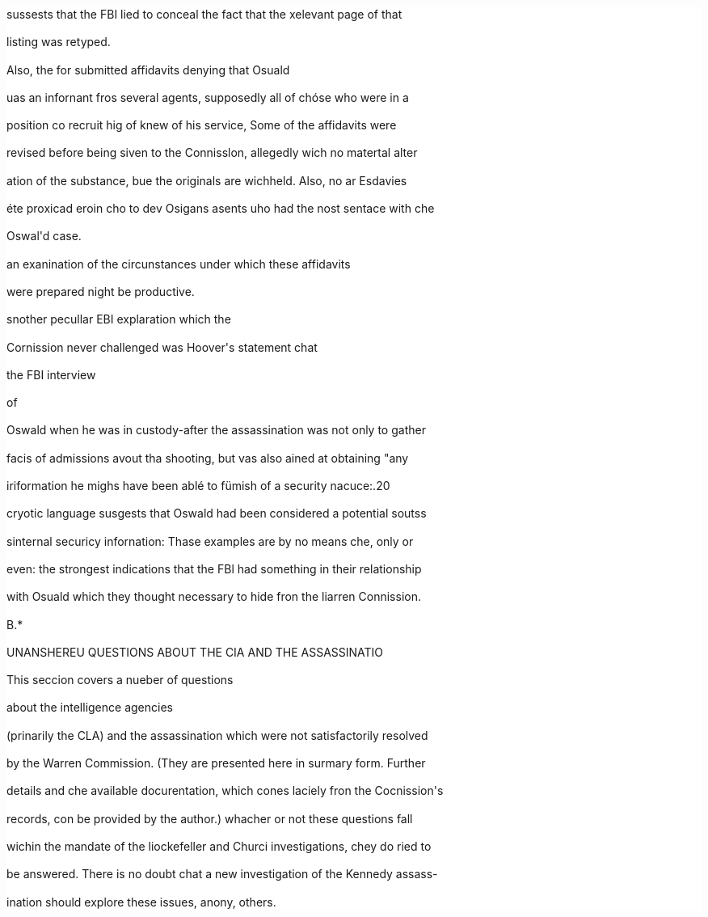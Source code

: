 sussests that the FBI lied to conceal the fact that the xelevant page of that

listing was retyped.

Also, the for submitted affidavits denying that Osuald

uas an infornant fros several agents, supposedly all of chóse who were in a

position co recruit hig of knew of his service, Some of the affidavits were

revised before being siven to the Connisslon, allegedly wich no matertal alter

ation of the substance, bue the originals are wichheld. Also, no ar Esdavies

éte proxicad eroin cho to dev Osigans asents uho had the nost sentace with che

Oswal'd case.

an exanination of the circunstances under which these affidavits

were prepared night be productive.

snother pecullar EBI explaration which the

Cornission never challenged was Hoover's statement chat

the FBI interview

of

Oswald when he was in custody-after the assassination was not only to gather

facis of admissions avout tha shooting, but vas also ained at obtaining "any

iriformation he mighs have been ablé to fümish of a security nacuce:.20

cryotic language susgests that Oswald had been considered a potential soutss

sinternal securicy infornation: Thase examples are by no means che, only or

even: the strongest indications that the FBl had something in their relationship

with Osuald which they thought necessary to hide fron the liarren Connission.

B.*

UNANSHEREU QUESTIONS ABOUT THE CIA AND THE ASSASSINATIO

This seccion covers a nueber of questions

about the intelligence agencies

(prinarily the CLA) and the assassination which were not satisfactorily resolved

by the Warren Commission. (They are presented here in surmary form. Further

details and che available docurentation, which cones laciely fron the Cocnission's

records, con be provided by the author.) whacher or not these questions fall

wichin the mandate of the liockefeller and Churci investigations, chey do ried to

be answered. There is no doubt chat a new investigation of the Kennedy assass-

ination should explore these issues, anony, others.
